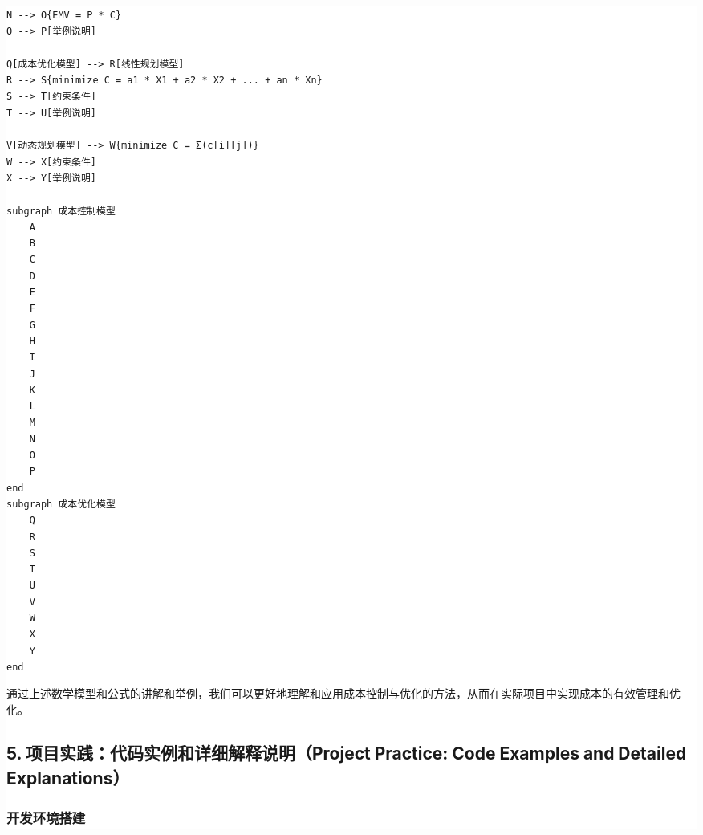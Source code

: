 ```mermaid
N --> O{EMV = P * C}
O --> P[举例说明]

Q[成本优化模型] --> R[线性规划模型]
R --> S{minimize C = a1 * X1 + a2 * X2 + ... + an * Xn}
S --> T[约束条件]
T --> U[举例说明]

V[动态规划模型] --> W{minimize C = Σ(c[i][j])}
W --> X[约束条件]
X --> Y[举例说明]

subgraph 成本控制模型
    A
    B
    C
    D
    E
    F
    G
    H
    I
    J
    K
    L
    M
    N
    O
    P
end
subgraph 成本优化模型
    Q
    R
    S
    T
    U
    V
    W
    X
    Y
end
```

通过上述数学模型和公式的讲解和举例，我们可以更好地理解和应用成本控制与优化的方法，从而在实际项目中实现成本的有效管理和优化。

## 5. 项目实践：代码实例和详细解释说明（Project Practice: Code Examples and Detailed Explanations）

### 开发环境搭建
